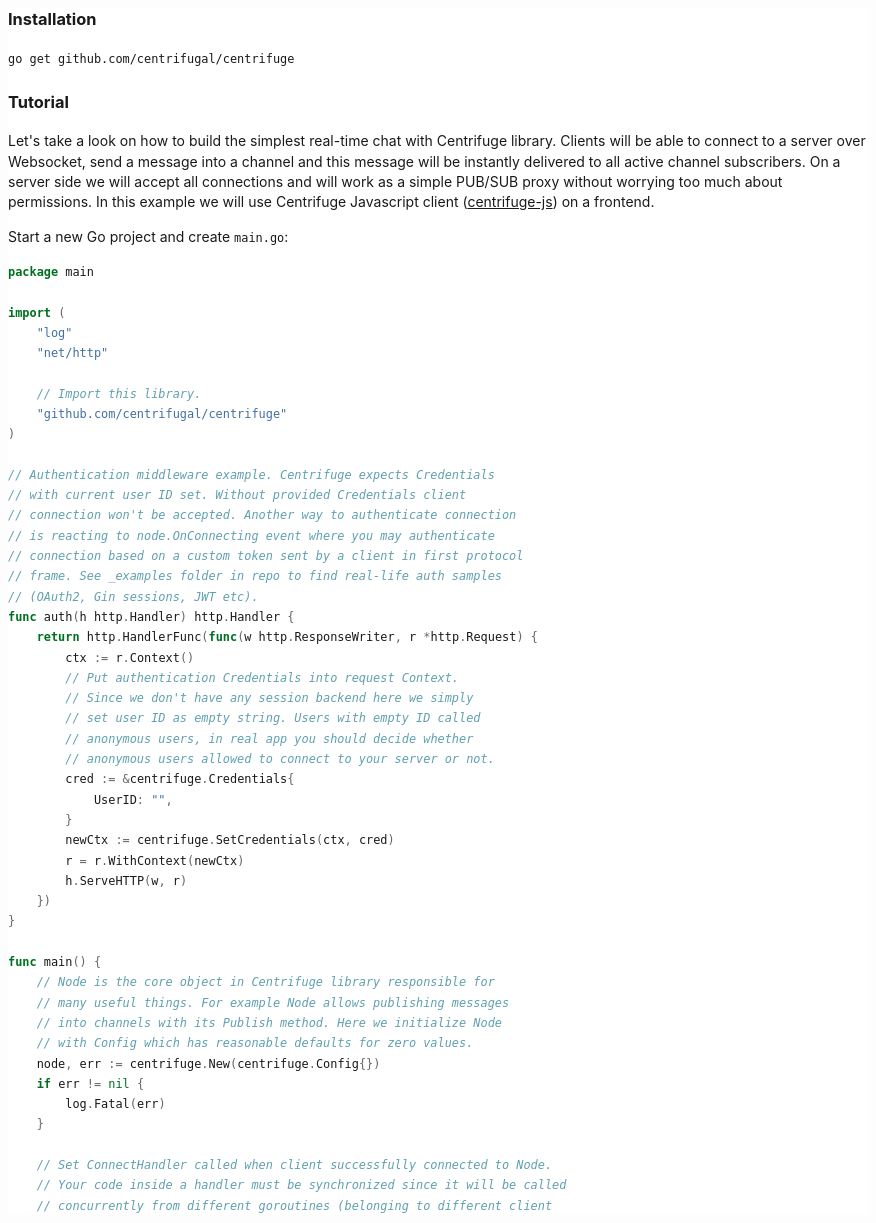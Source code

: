 ### Installation

```bash
go get github.com/centrifugal/centrifuge
```

### Tutorial

Let's take a look on how to build the simplest real-time chat with Centrifuge library. Clients will be able to connect to a server over Websocket, send a message into a channel and this message will be instantly delivered to all active channel subscribers. On a server side we will accept all connections and will work as a simple PUB/SUB proxy without worrying too much about permissions. In this example we will use Centrifuge Javascript client ([centrifuge-js](https://github.com/centrifugal/centrifuge-js)) on a frontend.

Start a new Go project and create `main.go`:

```go
package main

import (
	"log"
	"net/http"

	// Import this library.
	"github.com/centrifugal/centrifuge"
)

// Authentication middleware example. Centrifuge expects Credentials
// with current user ID set. Without provided Credentials client
// connection won't be accepted. Another way to authenticate connection
// is reacting to node.OnConnecting event where you may authenticate
// connection based on a custom token sent by a client in first protocol
// frame. See _examples folder in repo to find real-life auth samples
// (OAuth2, Gin sessions, JWT etc).
func auth(h http.Handler) http.Handler {
	return http.HandlerFunc(func(w http.ResponseWriter, r *http.Request) {
		ctx := r.Context()
		// Put authentication Credentials into request Context.
		// Since we don't have any session backend here we simply
		// set user ID as empty string. Users with empty ID called
		// anonymous users, in real app you should decide whether
		// anonymous users allowed to connect to your server or not.
		cred := &centrifuge.Credentials{
			UserID: "",
		}
		newCtx := centrifuge.SetCredentials(ctx, cred)
		r = r.WithContext(newCtx)
		h.ServeHTTP(w, r)
	})
}

func main() {
	// Node is the core object in Centrifuge library responsible for
	// many useful things. For example Node allows publishing messages
	// into channels with its Publish method. Here we initialize Node
	// with Config which has reasonable defaults for zero values.
	node, err := centrifuge.New(centrifuge.Config{})
	if err != nil {
		log.Fatal(err)
	}

	// Set ConnectHandler called when client successfully connected to Node.
	// Your code inside a handler must be synchronized since it will be called
	// concurrently from different goroutines (belonging to different client
```